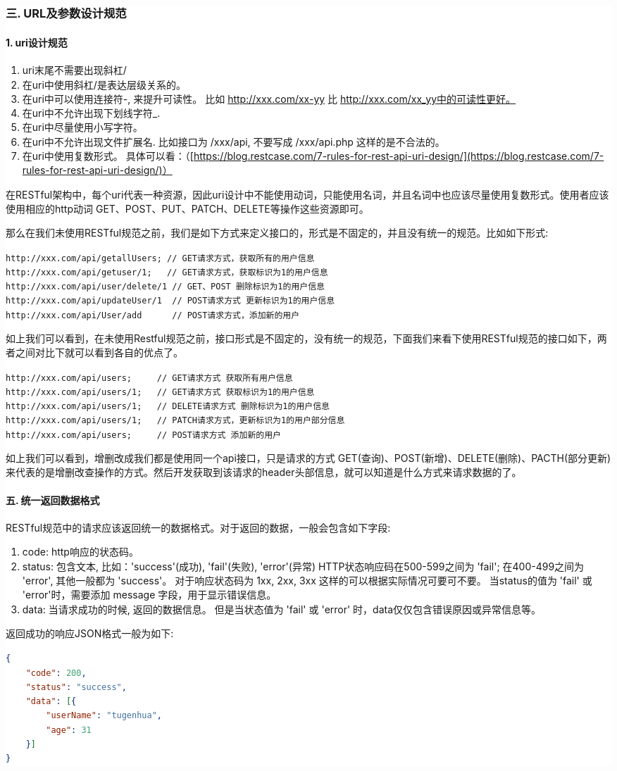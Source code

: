 ### 三. URL及参数设计规范

#### 1. uri设计规范

1) uri末尾不需要出现斜杠/
2) 在uri中使用斜杠/是表达层级关系的。
3) 在uri中可以使用连接符-, 来提升可读性。
   比如 http://xxx.com/xx-yy 比 http://xxx.com/xx_yy中的可读性更好。
4) 在uri中不允许出现下划线字符_.
5) 在uri中尽量使用小写字符。
6) 在uri中不允许出现文件扩展名. 比如接口为 /xxx/api, 不要写成 /xxx/api.php 这样的是不合法的。
7) 在uri中使用复数形式。
   具体可以看：（[https://blog.restcase.com/7-rules-for-rest-api-uri-design/](https://blog.restcase.com/7-rules-for-rest-api-uri-design/)）

在RESTful架构中，每个uri代表一种资源，因此uri设计中不能使用动词，只能使用名词，并且名词中也应该尽量使用复数形式。使用者应该使用相应的http动词 GET、POST、PUT、PATCH、DELETE等操作这些资源即可。

那么在我们未使用RESTful规范之前，我们是如下方式来定义接口的，形式是不固定的，并且没有统一的规范。比如如下形式:

```text
http://xxx.com/api/getallUsers; // GET请求方式，获取所有的用户信息
http://xxx.com/api/getuser/1;   // GET请求方式，获取标识为1的用户信息
http://xxx.com/api/user/delete/1 // GET、POST 删除标识为1的用户信息
http://xxx.com/api/updateUser/1  // POST请求方式 更新标识为1的用户信息
http://xxx.com/api/User/add      // POST请求方式，添加新的用户
```

如上我们可以看到，在未使用Restful规范之前，接口形式是不固定的，没有统一的规范，下面我们来看下使用RESTful规范的接口如下，两者之间对比下就可以看到各自的优点了。

```txt
http://xxx.com/api/users;     // GET请求方式 获取所有用户信息
http://xxx.com/api/users/1;   // GET请求方式 获取标识为1的用户信息
http://xxx.com/api/users/1;   // DELETE请求方式 删除标识为1的用户信息
http://xxx.com/api/users/1;   // PATCH请求方式，更新标识为1的用户部分信息
http://xxx.com/api/users;     // POST请求方式 添加新的用户
```

如上我们可以看到，增删改成我们都是使用同一个api接口，只是请求的方式 GET(查询)、POST(新增)、DELETE(删除)、PACTH(部分更新)来代表的是增删改查操作的方式。然后开发获取到该请求的header头部信息，就可以知道是什么方式来请求数据的了。

#### 五. 统一返回数据格式

RESTful规范中的请求应该返回统一的数据格式。对于返回的数据，一般会包含如下字段:

1) code: http响应的状态码。
2) status: 包含文本, 比如：'success'(成功), 'fail'(失败), 'error'(异常) HTTP状态响应码在500-599之间为 'fail'; 在400-499之间为 'error', 其他一般都为 'success'。 对于响应状态码为 1xx, 2xx, 3xx 这样的可以根据实际情况可要可不要。
   当status的值为 'fail' 或 'error'时，需要添加 message 字段，用于显示错误信息。
3) data: 当请求成功的时候, 返回的数据信息。 但是当状态值为 'fail' 或 'error' 时，data仅仅包含错误原因或异常信息等。

返回成功的响应JSON格式一般为如下:

```json
{
    "code": 200,
    "status": "success",
    "data": [{
        "userName": "tugenhua",
        "age": 31
    }]
}
```

